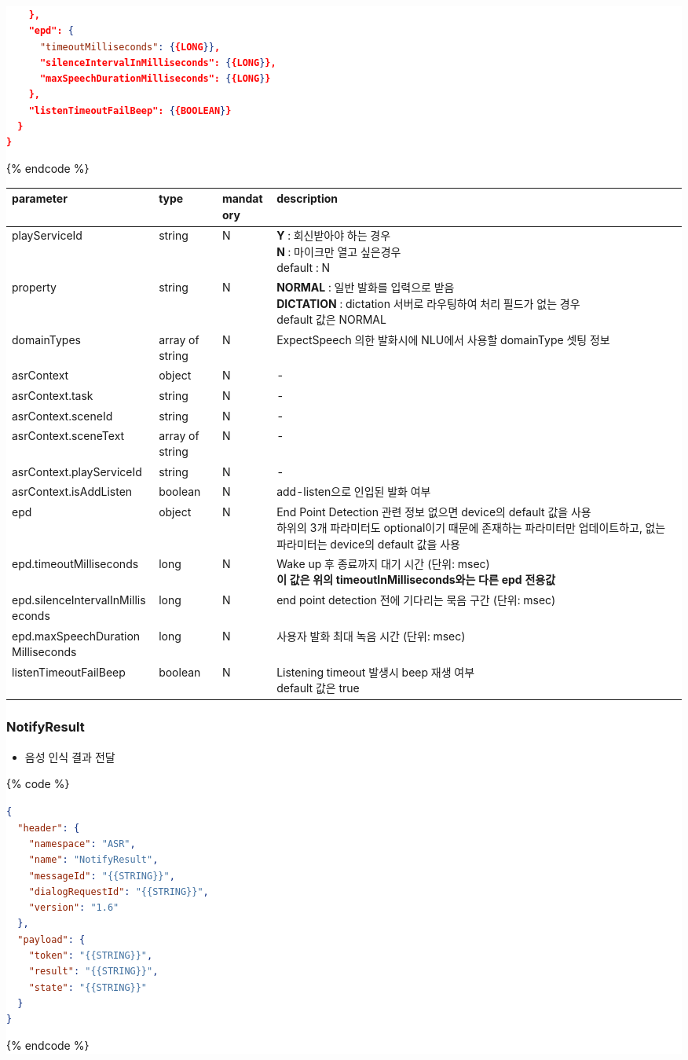 ```json
    },
    "epd": {
      "timeoutMilliseconds": {{LONG}},
      "silenceIntervalInMilliseconds": {{LONG}},
      "maxSpeechDurationMilliseconds": {{LONG}}
    },
    "listenTimeoutFailBeep": {{BOOLEAN}}
  }
}
```
{% endcode %}

| parameter                         | type            | mandatory | description                                                                                                                           |
|:----------------------------------|:----------------|:----------|:--------------------------------------------------------------------------------------------------------------------------------------|
| playServiceId                     | string          | N         | **Y** : 회신받아야 하는 경우<br/>**N** : 마이크만 열고 싶은경우<br/>default : N                                                                          |
| property                          | string          | N         | **NORMAL** : 일반 발화를 입력으로 받음<br/>**DICTATION** : dictation 서버로 라우팅하여 처리 필드가 없는 경우<br/>default 값은 NORMAL                                |
| domainTypes                       | array of string | N         | ExpectSpeech 의한 발화시에 NLU에서 사용할 domainType 셋팅 정보                                                                                       |
| asrContext                        | object          | N         | -                                                                                                                                     |
| asrContext.task                   | string          | N         | -                                                                                                                                     |
| asrContext.sceneId                | string          | N         | -                                                                                                                                     |
| asrContext.sceneText              | array of string | N         | -                                                                                                                                     |
| asrContext.playServiceId          | string          | N         | -                                                                                                                                     |
| asrContext.isAddListen            | boolean         | N         | add-listen으로 인입된 발화 여부                                                                                                                |
| epd                               | object          | N         | End Point Detection 관련 정보 없으면 device의 default 값을 사용<br/>하위의 3개 파라미터도 optional이기 때문에 존재하는 파라미터만 업데이트하고, 없는 파라미터는 device의 default 값을 사용 |
| epd.timeoutMilliseconds           | long            | N         | Wake up 후 종료까지 대기 시간 (단위: msec)<br/>**이 값은 위의 timeoutInMilliseconds와는 다른 epd 전용값**                                                    |
| epd.silenceIntervalInMilliseconds | long            | N         | end point detection 전에 기다리는 묵음 구간 (단위: msec)                                                                                          |
| epd.maxSpeechDurationMilliseconds | long            | N         | 사용자 발화 최대 녹음 시간 (단위: msec)                                                                                                            |
| listenTimeoutFailBeep             | boolean         | N         | Listening timeout 발생시 beep 재생 여부<br/>default 값은 true                                                                                  |

### NotifyResult

* 음성 인식 결과 전달

{% code %}
```json
{
  "header": {
    "namespace": "ASR",
    "name": "NotifyResult",
    "messageId": "{{STRING}}",
    "dialogRequestId": "{{STRING}}",
    "version": "1.6"
  },
  "payload": {
    "token": "{{STRING}}",
    "result": "{{STRING}}",
    "state": "{{STRING}}"
  }
}
```
{% endcode %}
